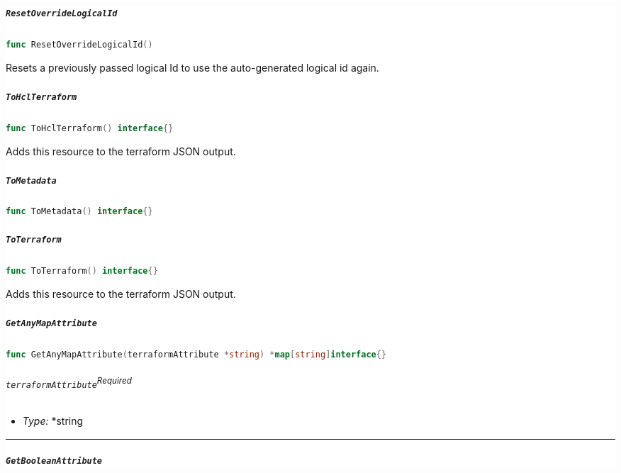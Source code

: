 ##### `ResetOverrideLogicalId` <a name="ResetOverrideLogicalId" id="@cdktf/provider-opentelekomcloud.dataOpentelekomcloudDdsFlavorsV3.DataOpentelekomcloudDdsFlavorsV3.resetOverrideLogicalId"></a>

```go
func ResetOverrideLogicalId()
```

Resets a previously passed logical Id to use the auto-generated logical id again.

##### `ToHclTerraform` <a name="ToHclTerraform" id="@cdktf/provider-opentelekomcloud.dataOpentelekomcloudDdsFlavorsV3.DataOpentelekomcloudDdsFlavorsV3.toHclTerraform"></a>

```go
func ToHclTerraform() interface{}
```

Adds this resource to the terraform JSON output.

##### `ToMetadata` <a name="ToMetadata" id="@cdktf/provider-opentelekomcloud.dataOpentelekomcloudDdsFlavorsV3.DataOpentelekomcloudDdsFlavorsV3.toMetadata"></a>

```go
func ToMetadata() interface{}
```

##### `ToTerraform` <a name="ToTerraform" id="@cdktf/provider-opentelekomcloud.dataOpentelekomcloudDdsFlavorsV3.DataOpentelekomcloudDdsFlavorsV3.toTerraform"></a>

```go
func ToTerraform() interface{}
```

Adds this resource to the terraform JSON output.

##### `GetAnyMapAttribute` <a name="GetAnyMapAttribute" id="@cdktf/provider-opentelekomcloud.dataOpentelekomcloudDdsFlavorsV3.DataOpentelekomcloudDdsFlavorsV3.getAnyMapAttribute"></a>

```go
func GetAnyMapAttribute(terraformAttribute *string) *map[string]interface{}
```

###### `terraformAttribute`<sup>Required</sup> <a name="terraformAttribute" id="@cdktf/provider-opentelekomcloud.dataOpentelekomcloudDdsFlavorsV3.DataOpentelekomcloudDdsFlavorsV3.getAnyMapAttribute.parameter.terraformAttribute"></a>

- *Type:* *string

---

##### `GetBooleanAttribute` <a name="GetBooleanAttribute" id="@cdktf/provider-opentelekomcloud.dataOpentelekomcloudDdsFlavorsV3.DataOpentelekomcloudDdsFlavorsV3.getBooleanAttribute"></a>
